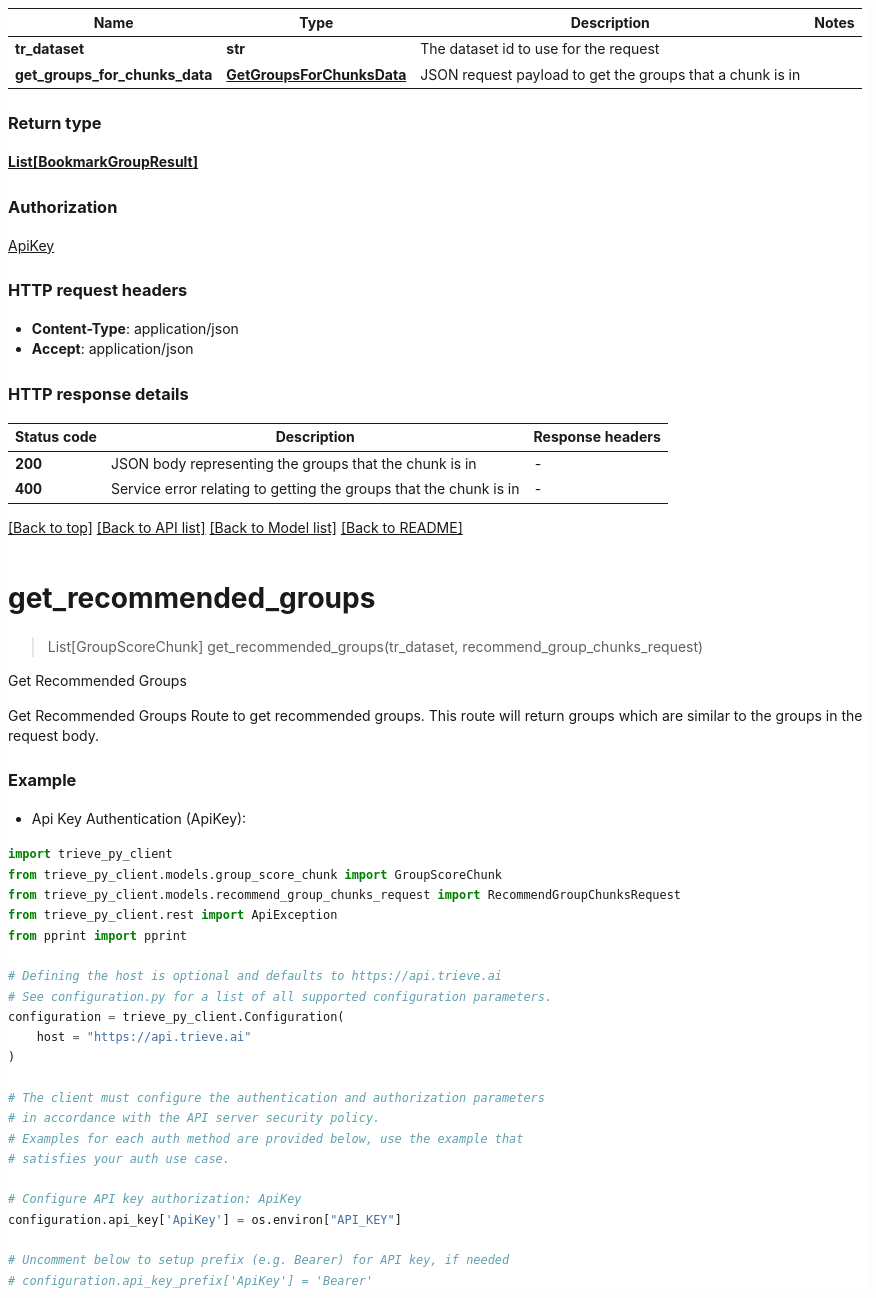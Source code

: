 Name | Type | Description  | Notes
------------- | ------------- | ------------- | -------------
 **tr_dataset** | **str**| The dataset id to use for the request | 
 **get_groups_for_chunks_data** | [**GetGroupsForChunksData**](GetGroupsForChunksData.md)| JSON request payload to get the groups that a chunk is in | 

### Return type

[**List[BookmarkGroupResult]**](BookmarkGroupResult.md)

### Authorization

[ApiKey](../README.md#ApiKey)

### HTTP request headers

 - **Content-Type**: application/json
 - **Accept**: application/json

### HTTP response details

| Status code | Description | Response headers |
|-------------|-------------|------------------|
**200** | JSON body representing the groups that the chunk is in |  -  |
**400** | Service error relating to getting the groups that the chunk is in |  -  |

[[Back to top]](#) [[Back to API list]](../README.md#documentation-for-api-endpoints) [[Back to Model list]](../README.md#documentation-for-models) [[Back to README]](../README.md)

# **get_recommended_groups**
> List[GroupScoreChunk] get_recommended_groups(tr_dataset, recommend_group_chunks_request)

Get Recommended Groups

Get Recommended Groups  Route to get recommended groups. This route will return groups which are similar to the groups in the request body.

### Example

* Api Key Authentication (ApiKey):

```python
import trieve_py_client
from trieve_py_client.models.group_score_chunk import GroupScoreChunk
from trieve_py_client.models.recommend_group_chunks_request import RecommendGroupChunksRequest
from trieve_py_client.rest import ApiException
from pprint import pprint

# Defining the host is optional and defaults to https://api.trieve.ai
# See configuration.py for a list of all supported configuration parameters.
configuration = trieve_py_client.Configuration(
    host = "https://api.trieve.ai"
)

# The client must configure the authentication and authorization parameters
# in accordance with the API server security policy.
# Examples for each auth method are provided below, use the example that
# satisfies your auth use case.

# Configure API key authorization: ApiKey
configuration.api_key['ApiKey'] = os.environ["API_KEY"]

# Uncomment below to setup prefix (e.g. Bearer) for API key, if needed
# configuration.api_key_prefix['ApiKey'] = 'Bearer'

```